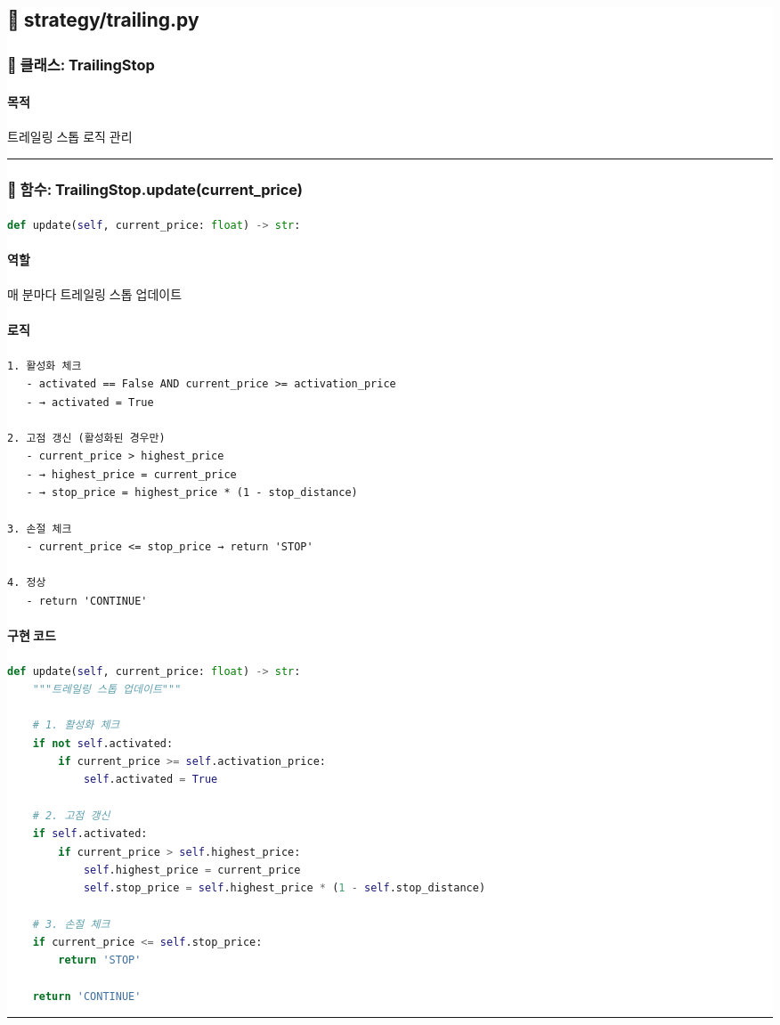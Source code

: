 
## 📁 strategy/trailing.py

### 📌 클래스: TrailingStop

#### 목적
트레일링 스톱 로직 관리

---

### 📌 함수: TrailingStop.update(current_price)

```python
def update(self, current_price: float) -> str:
```

#### 역할
매 분마다 트레일링 스톱 업데이트

#### 로직
```
1. 활성화 체크
   - activated == False AND current_price >= activation_price
   - → activated = True

2. 고점 갱신 (활성화된 경우만)
   - current_price > highest_price
   - → highest_price = current_price
   - → stop_price = highest_price * (1 - stop_distance)

3. 손절 체크
   - current_price <= stop_price → return 'STOP'

4. 정상
   - return 'CONTINUE'
```

#### 구현 코드
```python
def update(self, current_price: float) -> str:
    """트레일링 스톱 업데이트"""
    
    # 1. 활성화 체크
    if not self.activated:
        if current_price >= self.activation_price:
            self.activated = True
    
    # 2. 고점 갱신
    if self.activated:
        if current_price > self.highest_price:
            self.highest_price = current_price
            self.stop_price = self.highest_price * (1 - self.stop_distance)
    
    # 3. 손절 체크
    if current_price <= self.stop_price:
        return 'STOP'
    
    return 'CONTINUE'
```

---